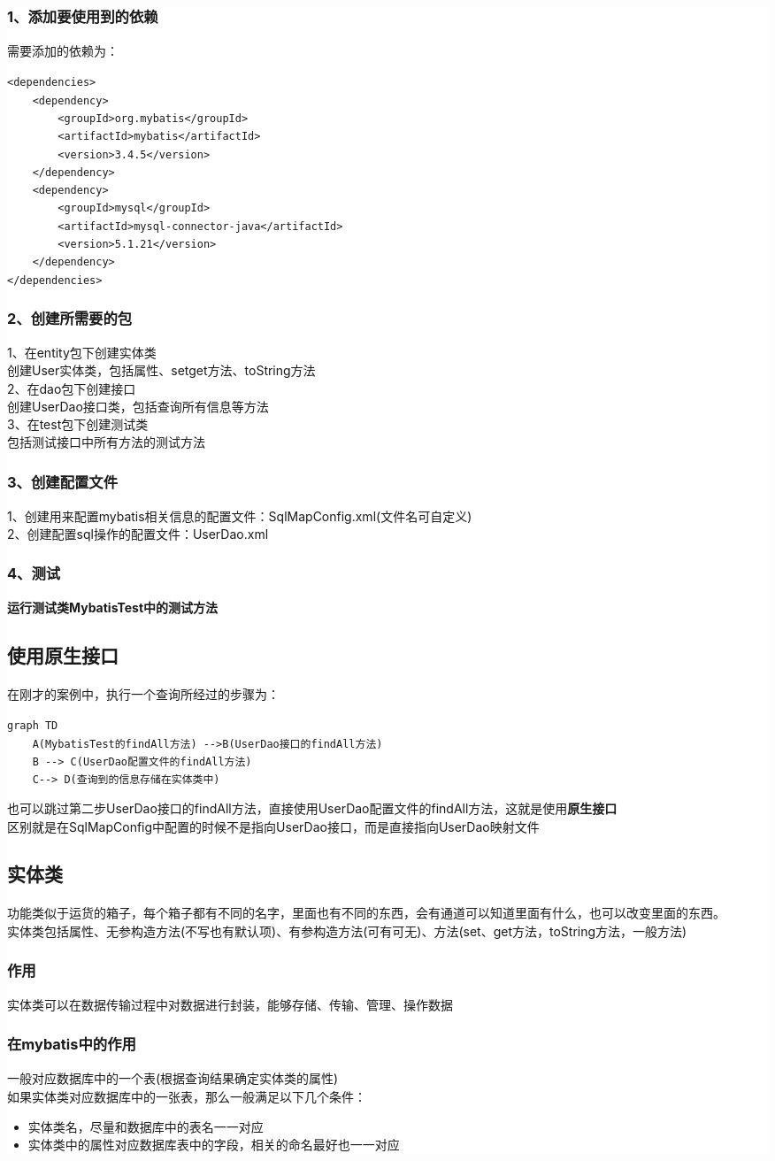 ### 1、添加要使用到的依赖
需要添加的依赖为：
```
<dependencies>
    <dependency>
        <groupId>org.mybatis</groupId>
        <artifactId>mybatis</artifactId>
        <version>3.4.5</version>
    </dependency>
    <dependency>
        <groupId>mysql</groupId>
        <artifactId>mysql-connector-java</artifactId>
        <version>5.1.21</version>
    </dependency>
</dependencies>
```
### 2、创建所需要的包
1、在entity包下创建实体类
<br/>
创建User实体类，包括属性、setget方法、toString方法
<br/>
2、在dao包下创建接口
<br/>
创建UserDao接口类，包括查询所有信息等方法
<br/>
3、在test包下创建测试类
<br/>
包括测试接口中所有方法的测试方法
### 3、创建配置文件
1、创建用来配置mybatis相关信息的配置文件：SqlMapConfig.xml(文件名可自定义)
<br/>
2、创建配置sql操作的配置文件：UserDao.xml
### 4、测试
**运行测试类MybatisTest中的测试方法**
## 使用原生接口
在刚才的案例中，执行一个查询所经过的步骤为：
```
graph TD
    A(MybatisTest的findAll方法) -->B(UserDao接口的findAll方法)
    B --> C(UserDao配置文件的findAll方法)
    C--> D(查询到的信息存储在实体类中)
```
也可以跳过第二步UserDao接口的findAll方法，直接使用UserDao配置文件的findAll方法，这就是使用**原生接口**
<br/>
区别就是在SqlMapConfig中配置的时候不是指向UserDao接口，而是直接指向UserDao映射文件
## 实体类
功能类似于运货的箱子，每个箱子都有不同的名字，里面也有不同的东西，会有通道可以知道里面有什么，也可以改变里面的东西。
<br/>
实体类包括属性、无参构造方法(不写也有默认项)、有参构造方法(可有可无)、方法(set、get方法，toString方法，一般方法)
### 作用
实体类可以在数据传输过程中对数据进行封装，能够存储、传输、管理、操作数据
### 在mybatis中的作用
一般对应数据库中的一个表(根据查询结果确定实体类的属性)
<br/>
如果实体类对应数据库中的一张表，那么一般满足以下几个条件：
<ul>
    <li>实体类名，尽量和数据库中的表名一一对应</li>
    <li>实体类中的属性对应数据库表中的字段，相关的命名最好也一一对应</li>